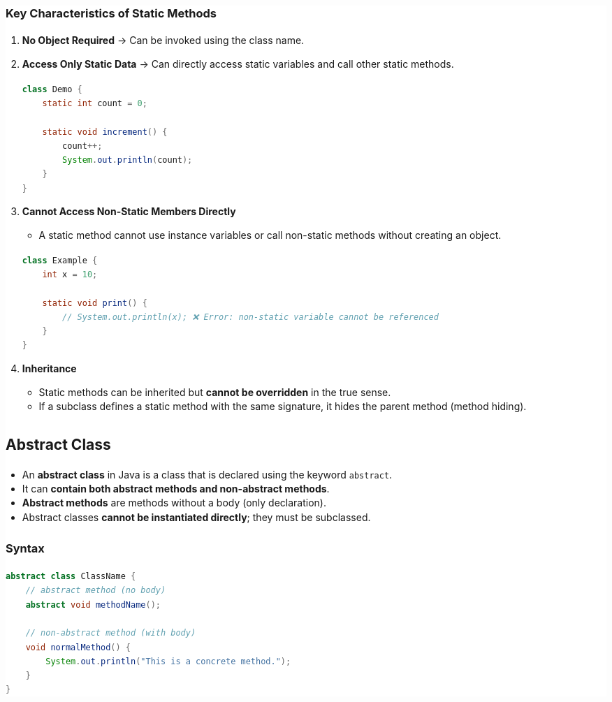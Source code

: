### Key Characteristics of Static Methods

1. **No Object Required** → Can be invoked using the class name.
2. **Access Only Static Data** → Can directly access static variables and call other static methods.

   ```java
   class Demo {
       static int count = 0;

       static void increment() {
           count++;
           System.out.println(count);
       }
   }
   ```
3. **Cannot Access Non-Static Members Directly**

   * A static method cannot use instance variables or call non-static methods without creating an object.

   ```java
   class Example {
       int x = 10;

       static void print() {
           // System.out.println(x); ❌ Error: non-static variable cannot be referenced
       }
   }
   ```
4. **Inheritance**

   * Static methods can be inherited but **cannot be overridden** in the true sense.
   * If a subclass defines a static method with the same signature, it hides the parent method (method hiding).

## Abstract Class

* An **abstract class** in Java is a class that is declared using the keyword `abstract`.
* It can **contain both abstract methods and non-abstract methods**.
* **Abstract methods** are methods without a body (only declaration).
* Abstract classes **cannot be instantiated directly**; they must be subclassed.

### Syntax

```java
abstract class ClassName {
    // abstract method (no body)
    abstract void methodName();

    // non-abstract method (with body)
    void normalMethod() {
        System.out.println("This is a concrete method.");
    }
}
```
